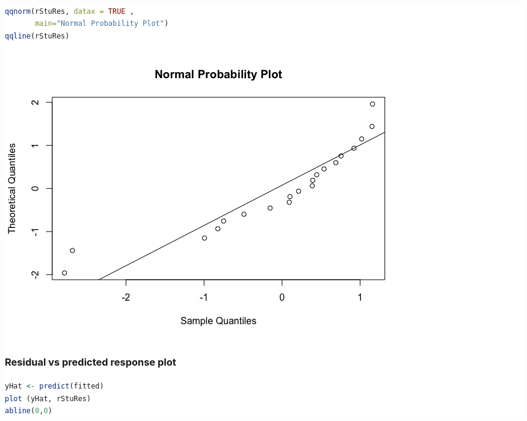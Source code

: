 ``` r
qqnorm(rStuRes, datax = TRUE ,
       main="Normal Probability Plot") 
qqline(rStuRes)
```

![](README_files/figure-gfm/unnamed-chunk-2-1.png)

### Residual vs predicted response plot

``` r
yHat <- predict(fitted)
plot (yHat, rStuRes)
abline(0,0)
```
